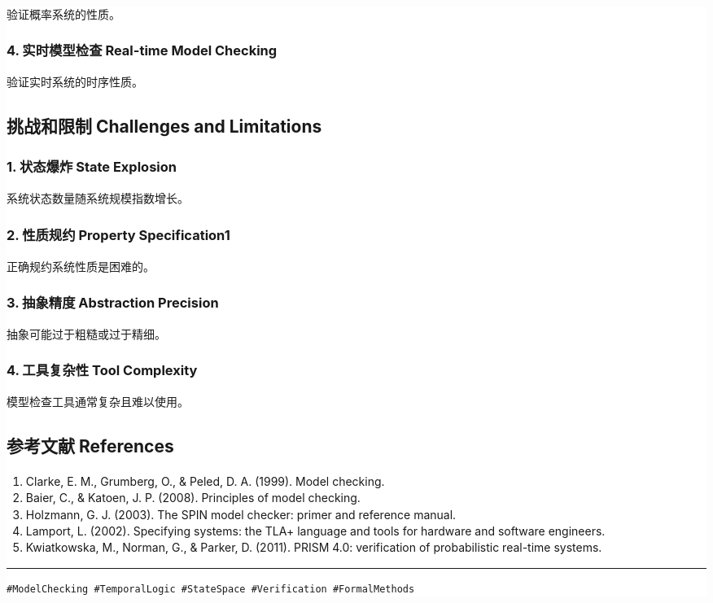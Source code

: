 验证概率系统的性质。

### 4. 实时模型检查 Real-time Model Checking

验证实时系统的时序性质。

## 挑战和限制 Challenges and Limitations

### 1. 状态爆炸 State Explosion

系统状态数量随系统规模指数增长。

### 2. 性质规约 Property Specification1

正确规约系统性质是困难的。

### 3. 抽象精度 Abstraction Precision

抽象可能过于粗糙或过于精细。

### 4. 工具复杂性 Tool Complexity

模型检查工具通常复杂且难以使用。

## 参考文献 References

1. Clarke, E. M., Grumberg, O., & Peled, D. A. (1999). Model checking.
2. Baier, C., & Katoen, J. P. (2008). Principles of model checking.
3. Holzmann, G. J. (2003). The SPIN model checker: primer and reference manual.
4. Lamport, L. (2002). Specifying systems: the TLA+ language and tools for hardware and software engineers.
5. Kwiatkowska, M., Norman, G., & Parker, D. (2011). PRISM 4.0: verification of probabilistic real-time systems.

---

`#ModelChecking #TemporalLogic #StateSpace #Verification #FormalMethods`
